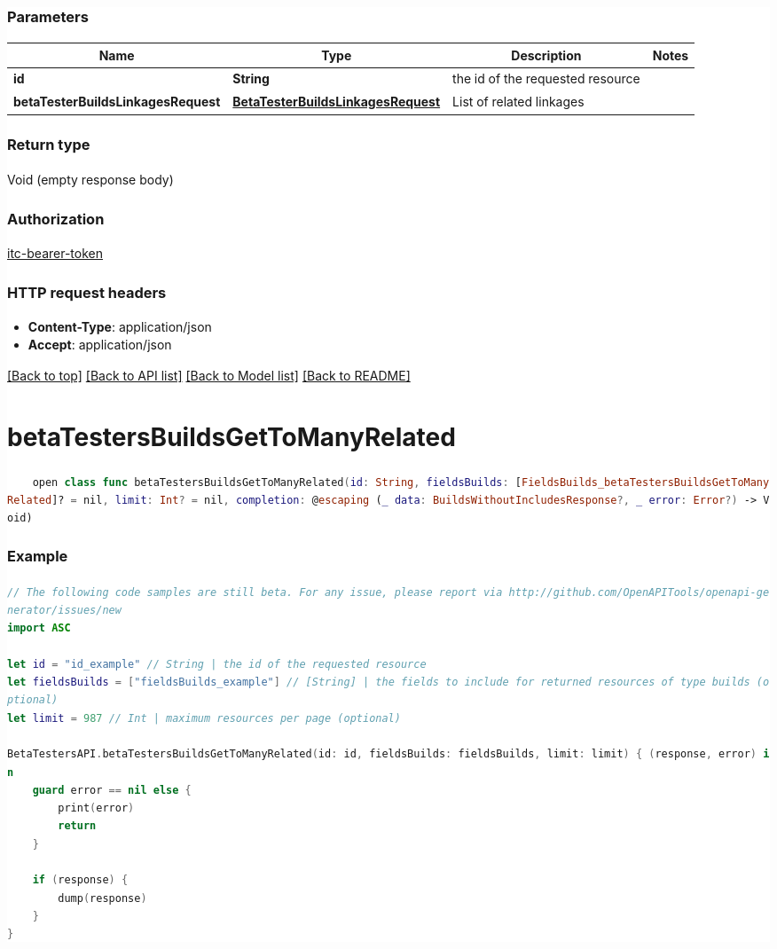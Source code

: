 ### Parameters

Name | Type | Description  | Notes
------------- | ------------- | ------------- | -------------
 **id** | **String** | the id of the requested resource | 
 **betaTesterBuildsLinkagesRequest** | [**BetaTesterBuildsLinkagesRequest**](BetaTesterBuildsLinkagesRequest.md) | List of related linkages | 

### Return type

Void (empty response body)

### Authorization

[itc-bearer-token](../README.md#itc-bearer-token)

### HTTP request headers

 - **Content-Type**: application/json
 - **Accept**: application/json

[[Back to top]](#) [[Back to API list]](../README.md#documentation-for-api-endpoints) [[Back to Model list]](../README.md#documentation-for-models) [[Back to README]](../README.md)

# **betaTestersBuildsGetToManyRelated**
```swift
    open class func betaTestersBuildsGetToManyRelated(id: String, fieldsBuilds: [FieldsBuilds_betaTestersBuildsGetToManyRelated]? = nil, limit: Int? = nil, completion: @escaping (_ data: BuildsWithoutIncludesResponse?, _ error: Error?) -> Void)
```



### Example
```swift
// The following code samples are still beta. For any issue, please report via http://github.com/OpenAPITools/openapi-generator/issues/new
import ASC

let id = "id_example" // String | the id of the requested resource
let fieldsBuilds = ["fieldsBuilds_example"] // [String] | the fields to include for returned resources of type builds (optional)
let limit = 987 // Int | maximum resources per page (optional)

BetaTestersAPI.betaTestersBuildsGetToManyRelated(id: id, fieldsBuilds: fieldsBuilds, limit: limit) { (response, error) in
    guard error == nil else {
        print(error)
        return
    }

    if (response) {
        dump(response)
    }
}
```
